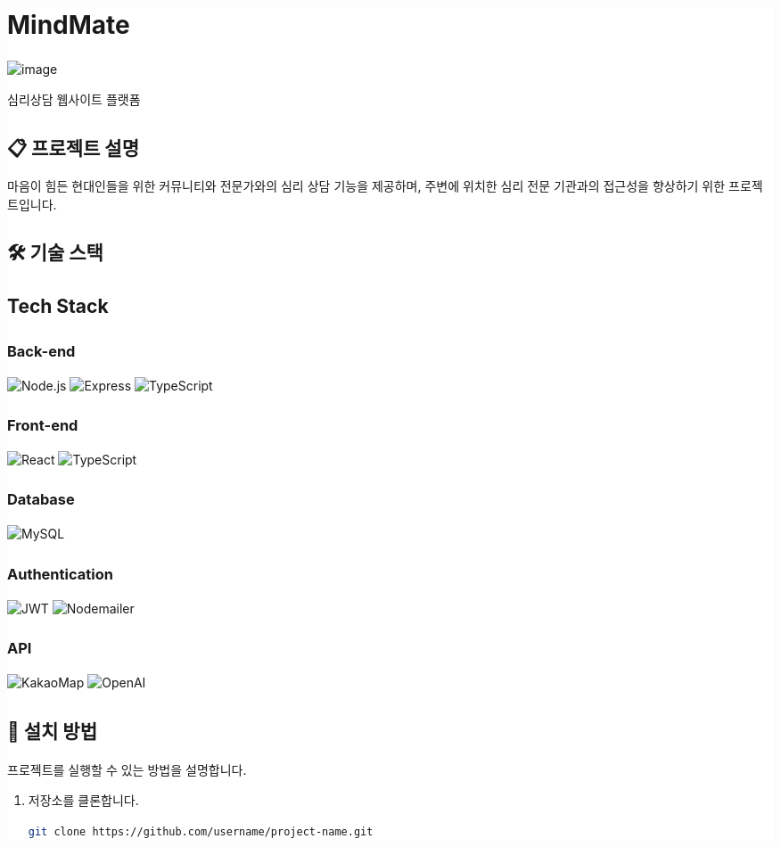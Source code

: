 # MindMate

![image](https://github.com/user-attachments/assets/db386a8b-b089-4d37-9156-d120cfdfefa5)

심리상담 웹사이트 플랫폼

## 📋 프로젝트 설명

마음이 힘든 현대인들을 위한 커뮤니티와 전문가와의 심리 상담 기능을 제공하며, 주변에 위치한 심리 전문 기관과의 접근성을 향상하기 위한 프로젝트입니다.

## 🛠️ 기술 스택

## Tech Stack

### Back-end
![Node.js](https://img.shields.io/badge/Back--end-Node.js-brightgreen)
![Express](https://img.shields.io/badge/Back--end-Express-000000)
![TypeScript](https://img.shields.io/badge/Back--end-TypeScript-007ACC)

### Front-end
![React](https://img.shields.io/badge/Front--end-React-61DAFB)
![TypeScript](https://img.shields.io/badge/Front--end-TypeScript-007ACC)

### Database
![MySQL](https://img.shields.io/badge/Database-MySQL-4479A1)

### Authentication
![JWT](https://img.shields.io/badge/Authentication-JWT-000000)
![Nodemailer](https://img.shields.io/badge/Authentication-Nodemailer-008C7F)

### API
![KakaoMap](https://img.shields.io/badge/Map-KakaoMap-FFCD00)
![OpenAI](https://img.shields.io/badge/AI-OpenAI-24A6D9)



## 🚀 설치 방법

프로젝트를 실행할 수 있는 방법을 설명합니다.

1. 저장소를 클론합니다.
   ```bash
   git clone https://github.com/username/project-name.git
   ```
